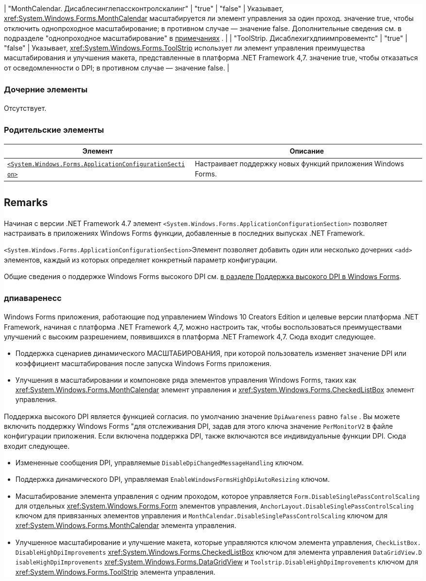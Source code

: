 | "MonthCalendar. Дисаблесинглепассконтролскалинг" | "true" &#124; "false" | Указывает, <xref:System.Windows.Forms.MonthCalendar> масштабируется ли элемент управления за один проход. значение true, чтобы отключить однопроходное масштабирование; в противном случае — значение false. Дополнительные сведения см. в подразделе "однопроходное масштабирование" в [примечаниях](#remarks) . |
| "ToolStrip. Дисаблехигхдпиимпровементс" | "true" &#124; "false" | Указывает, <xref:System.Windows.Forms.ToolStrip> использует ли элемент управления преимущества масштабирования и улучшения макета, представленные в платформа .NET Framework 4,7. значение true, чтобы отказаться от осведомленности о DPI; в противном случае — значение false. |

### <a name="child-elements"></a>Дочерние элементы

Отсутствует.

### <a name="parent-elements"></a>Родительские элементы

| Элемент | Описание |
| ------- | ----------- |
| [`<System.Windows.Forms.ApplicationConfigurationSection>`](index.md) | Настраивает поддержку новых функций приложения Windows Forms. |

## <a name="remarks"></a>Remarks

Начиная с версии .NET Framework 4.7 элемент `<System.Windows.Forms.ApplicationConfigurationSection>` позволяет настраивать в приложениях Windows Forms функции, добавленные в последних выпусках .NET Framework.

`<System.Windows.Forms.ApplicationConfigurationSection>`Элемент позволяет добавить один или несколько дочерних `<add>` элементов, каждый из которых определяет конкретный параметр конфигурации.

Общие сведения о поддержке Windows Forms высокого DPI см. [в разделе Поддержка высокого DPI в Windows Forms](/dotnet/desktop/winforms/high-dpi-support-in-windows-forms).

### <a name="dpiawareness"></a>дпиаваренесс

Windows Forms приложения, работающие под управлением Windows 10 Creators Edition и целевые версии платформа .NET Framework, начиная с платформа .NET Framework 4,7, можно настроить так, чтобы воспользоваться преимуществами улучшений с высоким разрешением, появившихся в платформа .NET Framework 4,7. Сюда входит следующее.

- Поддержка сценариев динамического МАСШТАБИРОВАНИЯ, при которой пользователь изменяет значение DPI или коэффициент масштабирования после запуска Windows Forms приложения.

- Улучшения в масштабировании и компоновке ряда элементов управления Windows Forms, таких как <xref:System.Windows.Forms.MonthCalendar> элемент управления и <xref:System.Windows.Forms.CheckedListBox> элемент управления.

Поддержка высокого DPI является функцией согласия. по умолчанию значение `DpiAwareness` равно `false` . Вы можете включить поддержку Windows Forms "для отслеживания DPI, задав для этого ключа значение `PerMonitorV2` в файле конфигурации приложения. Если включена поддержка DPI, также включаются все индивидуальные функции DPI. Сюда входит следующее.

- Измененные сообщения DPI, управляемые `DisableDpiChangedMessageHandling` ключом.

- Поддержка динамического DPI, управляемая `EnableWindowsFormsHighDpiAutoResizing` ключом.

- Масштабирование элемента управления с одним проходом, которое управляется `Form.DisableSinglePassControlScaling` для отдельных <xref:System.Windows.Forms.Form> элементов управления, `AnchorLayout.DisableSinglePassControlScaling` ключом для привязанных элементов управления и `MonthCalendar.DisableSinglePassControlScaling` ключом для <xref:System.Windows.Forms.MonthCalendar> элемента управления.

- Улучшенное масштабирование и улучшение макета, которые управляются ключом элемента управления, `CheckListBox.DisableHighDpiImprovements` <xref:System.Windows.Forms.CheckedListBox> ключом для элемента управления `DataGridView.DisableHighDpiImprovements` <xref:System.Windows.Forms.DataGridView> и `Toolstrip.DisableHighDpiImprovements` ключом для <xref:System.Windows.Forms.ToolStrip> элемента управления.

